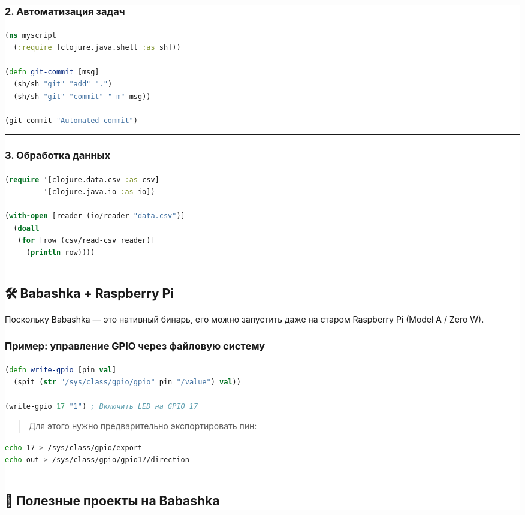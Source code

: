 
### 2. Автоматизация задач

```clojure
(ns myscript
  (:require [clojure.java.shell :as sh]))

(defn git-commit [msg]
  (sh/sh "git" "add" ".")
  (sh/sh "git" "commit" "-m" msg))

(git-commit "Automated commit")
```

---

### 3. Обработка данных

```clojure
(require '[clojure.data.csv :as csv]
         '[clojure.java.io :as io])

(with-open [reader (io/reader "data.csv")]
  (doall
   (for [row (csv/read-csv reader)]
     (println row))))
```

---

## 🛠️ Babashka + Raspberry Pi

Поскольку Babashka — это нативный бинарь, его можно запустить даже на старом Raspberry Pi (Model A / Zero W).

### Пример: управление GPIO через файловую систему

```clojure
(defn write-gpio [pin val]
  (spit (str "/sys/class/gpio/gpio" pin "/value") val))

(write-gpio 17 "1") ; Включить LED на GPIO 17
```

> Для этого нужно предварительно экспортировать пин:

```bash
echo 17 > /sys/class/gpio/export
echo out > /sys/class/gpio/gpio17/direction
```

---

## 🧩 Полезные проекты на Babashka
